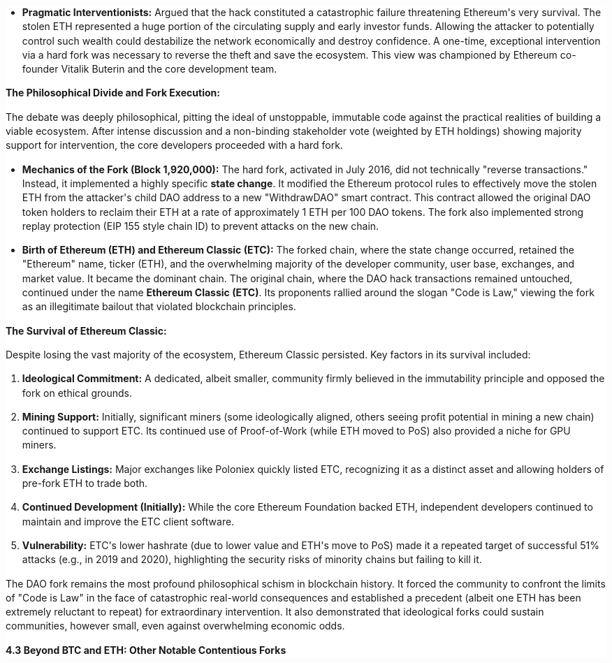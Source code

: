 *   **Pragmatic Interventionists:** Argued that the hack constituted a catastrophic failure threatening Ethereum's very survival. The stolen ETH represented a huge portion of the circulating supply and early investor funds. Allowing the attacker to potentially control such wealth could destabilize the network economically and destroy confidence. A one-time, exceptional intervention via a hard fork was necessary to reverse the theft and save the ecosystem. This view was championed by Ethereum co-founder Vitalik Buterin and the core development team.

**The Philosophical Divide and Fork Execution:**

The debate was deeply philosophical, pitting the ideal of unstoppable, immutable code against the practical realities of building a viable ecosystem. After intense discussion and a non-binding stakeholder vote (weighted by ETH holdings) showing majority support for intervention, the core developers proceeded with a hard fork.

*   **Mechanics of the Fork (Block 1,920,000):** The hard fork, activated in July 2016, did not technically "reverse transactions." Instead, it implemented a highly specific **state change**. It modified the Ethereum protocol rules to effectively move the stolen ETH from the attacker's child DAO address to a new "WithdrawDAO" smart contract. This contract allowed the original DAO token holders to reclaim their ETH at a rate of approximately 1 ETH per 100 DAO tokens. The fork also implemented strong replay protection (EIP 155 style chain ID) to prevent attacks on the new chain.

*   **Birth of Ethereum (ETH) and Ethereum Classic (ETC):** The forked chain, where the state change occurred, retained the "Ethereum" name, ticker (ETH), and the overwhelming majority of the developer community, user base, exchanges, and market value. It became the dominant chain. The original chain, where the DAO hack transactions remained untouched, continued under the name **Ethereum Classic (ETC)**. Its proponents rallied around the slogan "Code is Law," viewing the fork as an illegitimate bailout that violated blockchain principles.

**The Survival of Ethereum Classic:**

Despite losing the vast majority of the ecosystem, Ethereum Classic persisted. Key factors in its survival included:

1.  **Ideological Commitment:** A dedicated, albeit smaller, community firmly believed in the immutability principle and opposed the fork on ethical grounds.

2.  **Mining Support:** Initially, significant miners (some ideologically aligned, others seeing profit potential in mining a new chain) continued to support ETC. Its continued use of Proof-of-Work (while ETH moved to PoS) also provided a niche for GPU miners.

3.  **Exchange Listings:** Major exchanges like Poloniex quickly listed ETC, recognizing it as a distinct asset and allowing holders of pre-fork ETH to trade both.

4.  **Continued Development (Initially):** While the core Ethereum Foundation backed ETH, independent developers continued to maintain and improve the ETC client software.

5.  **Vulnerability:** ETC's lower hashrate (due to lower value and ETH's move to PoS) made it a repeated target of successful 51% attacks (e.g., in 2019 and 2020), highlighting the security risks of minority chains but failing to kill it.

The DAO fork remains the most profound philosophical schism in blockchain history. It forced the community to confront the limits of "Code is Law" in the face of catastrophic real-world consequences and established a precedent (albeit one ETH has been extremely reluctant to repeat) for extraordinary intervention. It also demonstrated that ideological forks could sustain communities, however small, even against overwhelming economic odds.

**4.3 Beyond BTC and ETH: Other Notable Contentious Forks**
